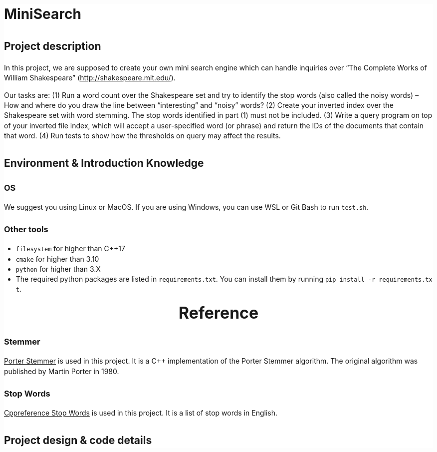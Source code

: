 

# MiniSearch

## Project description

In this project, we are supposed to create your own mini search engine which can handle inquiries over “The Complete Works of William Shakespeare” (http://shakespeare.mit.edu/).

Our tasks are:
(1) Run a word count over the Shakespeare set and try to identify the stop words (also called the noisy words) – How and where do you draw the line between “interesting” and “noisy” words?
(2) Create your inverted index over the Shakespeare set with word stemming. The stop words identified in part (1) must not be included.
(3) Write a query program on top of your inverted file index, which will accept a user-specified word (or phrase) and return the IDs of the documents that contain that word.
(4) Run tests to show how the thresholds on query may affect the results.




## Environment & Introduction Knowledge

### OS
We suggest you using Linux or MacOS. If you are using Windows, you can use WSL or Git Bash to run `test.sh`.

### Other tools
- `filesystem` for higher than C++17
- `cmake` for higher than 3.10
- `python` for higher than 3.X
- The required python packages are listed in `requirements.txt`. You can install them by running `pip install -r requirements.txt`.



<center>
    <b><font size="6">
Reference</font></b>
  </center>

### Stemmer
[Porter Stemmer](https://github.com/pisa-engine/Porter2) is used in this project. It is a C++ implementation of the Porter Stemmer algorithm. The original algorithm was published by Martin Porter in 1980. 

### Stop Words
[Cppreference Stop Words](https://cplusplus.com/forum/beginner/249776/) is used in this project. It is a list of stop words in English.



## Project design & code details  
